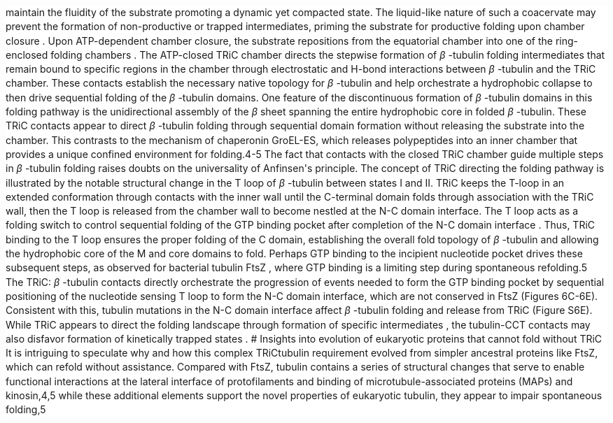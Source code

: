 maintain the fluidity of the substrate promoting a dynamic yet compacted state. The liquid-like nature of such a coacervate may prevent the formation of non-productive or trapped intermediates, priming the substrate for productive folding upon chamber closure . Upon ATP-dependent chamber closure, the substrate repositions from the equatorial chamber into one of the ring-enclosed folding chambers . The ATP-closed TRiC chamber directs the stepwise formation of $\beta$ -tubulin folding intermediates that remain bound to specific regions in the chamber through electrostatic and H-bond interactions between $\beta$ -tubulin and the TRiC chamber. These contacts establish the necessary native topology for $\beta$ -tubulin and help orchestrate a hydrophobic collapse to then drive sequential folding of the $\beta$ -tubulin domains. One feature of the discontinuous formation of $\beta$ -tubulin domains in this folding pathway is the unidirectional assembly of the $\beta$ sheet spanning the entire hydrophobic core in folded $\beta$ -tubulin. These TRiC contacts appear to direct $\beta$ -tubulin folding through sequential domain formation without releasing the substrate into the chamber. This contrasts to the mechanism of chaperonin GroEL-ES, which releases polypeptides into an inner chamber that provides a unique confined environment for folding.4-5 The fact that contacts with the closed TRiC chamber guide multiple steps in $\beta$ -tubulin folding raises doubts on the universality of Anfinsen's principle. The concept of TRiC directing the folding pathway is illustrated by the notable structural change in the T loop of $\beta$ -tubulin between states I and II. TRiC keeps the T-loop in an extended conformation through contacts with the inner wall until the C-terminal domain folds through association with the TRiC wall, then the T loop is released from the chamber wall to become nestled at the N-C domain interface. The T loop acts as a folding switch to control sequential folding of the GTP binding pocket after completion of the N-C domain interface . Thus, TRiC binding to the T loop ensures the proper folding of the C domain, establishing the overall fold topology of $\beta$ -tubulin and allowing the hydrophobic core of the M and core domains to fold. Perhaps GTP binding to the incipient nucleotide pocket drives these subsequent steps, as observed for bacterial tubulin FtsZ , where GTP binding is a limiting step during spontaneous refolding.5 The TRiC: $\beta$ -tubulin contacts directly orchestrate the progression of events needed to form the GTP binding pocket by sequential positioning of the nucleotide sensing T loop to form the N-C domain interface, which are not conserved in FtsZ (Figures 6C-6E). Consistent with this, tubulin mutations in the N-C domain interface affect $\beta$ -tubulin folding and release from TRiC (Figure S6E). While TRiC appears to direct the folding landscape through formation of specific intermediates , the tubulin-CCT contacts may also disfavor formation of kinetically trapped states . # Insights into evolution of eukaryotic proteins that cannot fold without TRiC It is intriguing to speculate why and how this complex TRiCtubulin requirement evolved from simpler ancestral proteins like FtsZ, which can refold without assistance. Compared with FtsZ, tubulin contains a series of structural changes that serve to enable functional interactions at the lateral interface of protofilaments and binding of microtubule-associated proteins (MAPs) and kinosin,4,5 while these additional elements support the novel properties of eukaryotic tubulin, they appear to impair spontaneous folding,5